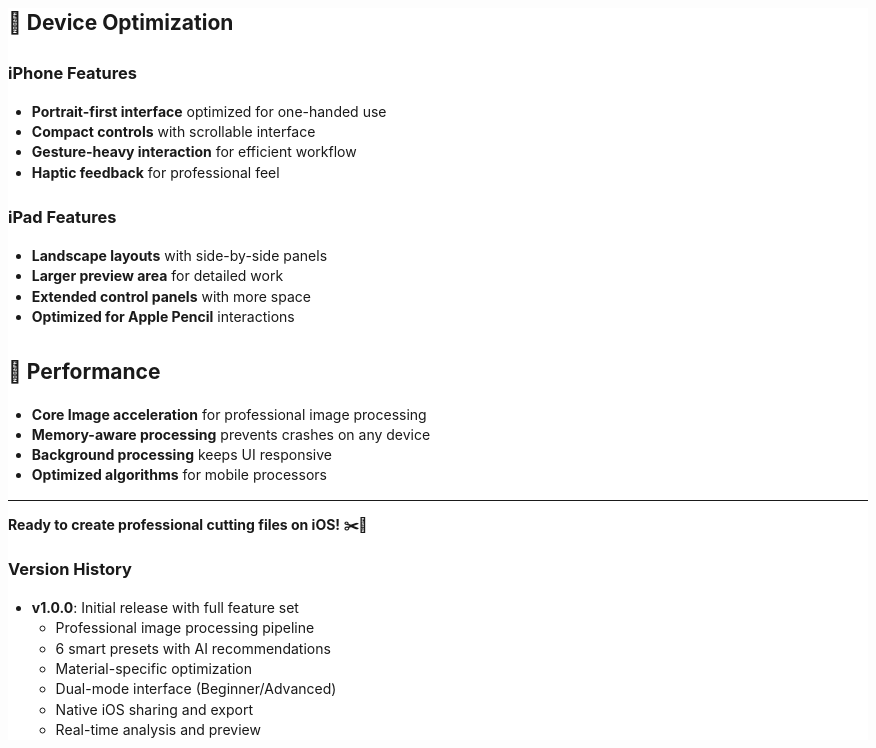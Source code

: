 ## 📱 Device Optimization

### iPhone Features
- **Portrait-first interface** optimized for one-handed use
- **Compact controls** with scrollable interface
- **Gesture-heavy interaction** for efficient workflow
- **Haptic feedback** for professional feel

### iPad Features  
- **Landscape layouts** with side-by-side panels
- **Larger preview area** for detailed work
- **Extended control panels** with more space
- **Optimized for Apple Pencil** interactions

## 🚀 Performance

- **Core Image acceleration** for professional image processing
- **Memory-aware processing** prevents crashes on any device
- **Background processing** keeps UI responsive
- **Optimized algorithms** for mobile processors

---

**Ready to create professional cutting files on iOS! ✂️📱**

### Version History
- **v1.0.0**: Initial release with full feature set
  - Professional image processing pipeline
  - 6 smart presets with AI recommendations  
  - Material-specific optimization
  - Dual-mode interface (Beginner/Advanced)
  - Native iOS sharing and export
  - Real-time analysis and preview